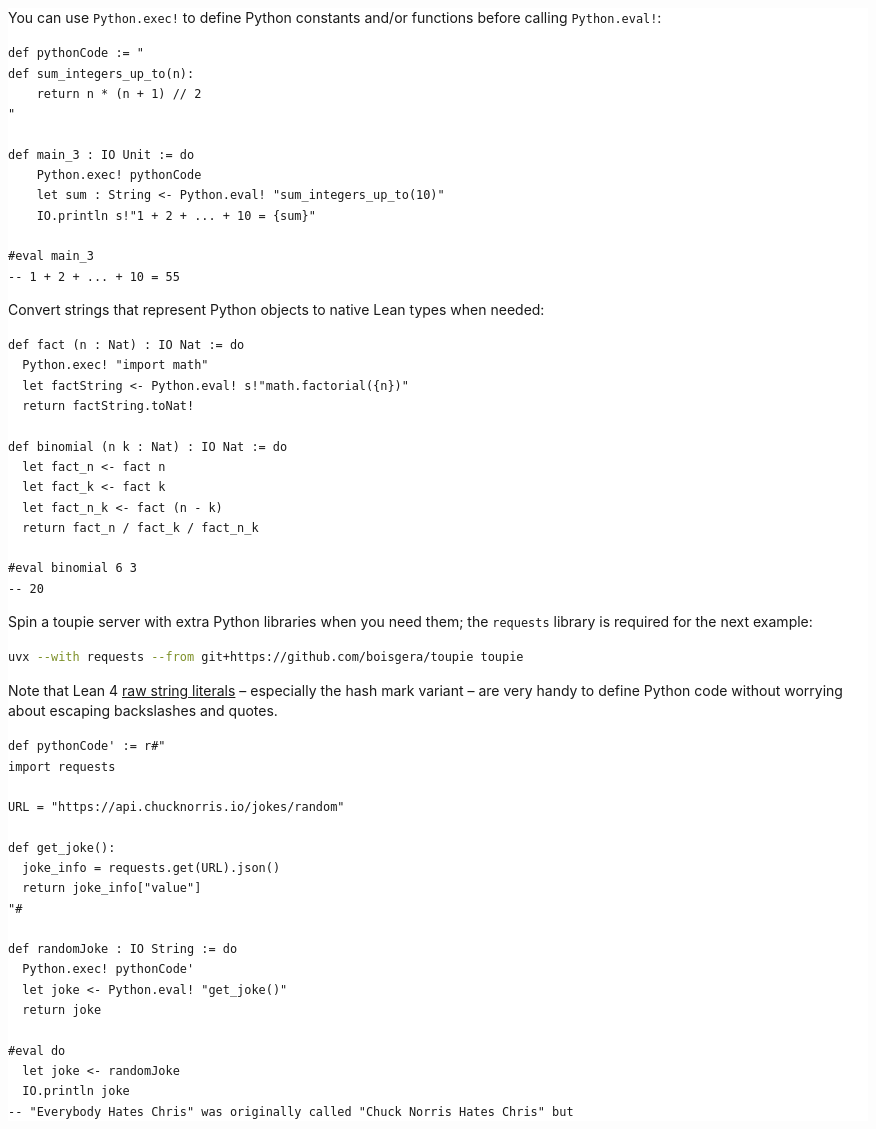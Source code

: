 You can use `Python.exec!` to define Python constants and/or functions before
calling `Python.eval!`:

```lean
def pythonCode := "
def sum_integers_up_to(n):
    return n * (n + 1) // 2
"

def main_3 : IO Unit := do
    Python.exec! pythonCode
    let sum : String <- Python.eval! "sum_integers_up_to(10)"
    IO.println s!"1 + 2 + ... + 10 = {sum}"

#eval main_3
-- 1 + 2 + ... + 10 = 55
```

Convert strings that represent Python objects to native Lean types when needed:

```lean
def fact (n : Nat) : IO Nat := do
  Python.exec! "import math"
  let factString <- Python.eval! s!"math.factorial({n})"
  return factString.toNat!

def binomial (n k : Nat) : IO Nat := do
  let fact_n <- fact n
  let fact_k <- fact k
  let fact_n_k <- fact (n - k)
  return fact_n / fact_k / fact_n_k

#eval binomial 6 3
-- 20
```

Spin a toupie server with extra Python libraries when you need them;
the `requests` library is required for the next example:

```bash
uvx --with requests --from git+https://github.com/boisgera/toupie toupie
```

Note that Lean 4 [raw string literals]
– especially the hash mark variant –
are very handy to define Python code without worrying
about escaping backslashes and quotes.

[raw string literals]: https://lean-lang.org/doc/reference/latest//Basic-Types/Strings/#raw-string-literals

```lean
def pythonCode' := r#"
import requests

URL = "https://api.chucknorris.io/jokes/random"

def get_joke():
  joke_info = requests.get(URL).json()
  return joke_info["value"]
"#

def randomJoke : IO String := do
  Python.exec! pythonCode'
  let joke <- Python.eval! "get_joke()"
  return joke

#eval do
  let joke <- randomJoke
  IO.println joke
-- "Everybody Hates Chris" was originally called "Chuck Norris Hates Chris" but
```

[The Enunciation Apocalypse]: https://scontent-cdg4-3.xx.fbcdn.net/v/t39.30808-6/532953901_24490135003936932_7732910830382145601_n.jpg?_nc_cat=110&ccb=1-7&_nc_sid=aa7b47&_nc_ohc=qjzUJrpukJYQ7kNvwFyHj2L&_nc_oc=AdluCJNAJctXdZR9pSI6o8UviHpup3a8cBaudmzpIp5UrLly8vwdyhOj37x-lpcAuAI&_nc_zt=23&_nc_ht=scontent-cdg4-3.xx&_nc_gid=_6IzYZREoGtgmSuKScPszA&oh=00_AfWoe-jWnl7kXSuU5NDTSQjnETbPMptTujsfGxe1OWvhOw&oe=68ABE55A
[toupie]: https://github.com/boisgera/toupie